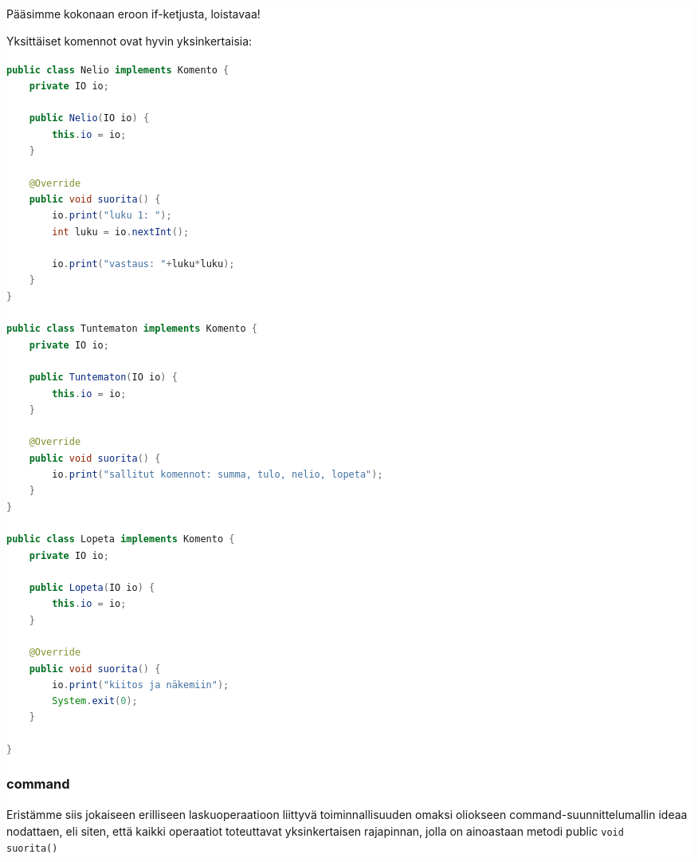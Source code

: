 Pääsimme kokonaan eroon if-ketjusta, loistavaa!

Yksittäiset komennot ovat hyvin yksinkertaisia:

``` java
public class Nelio implements Komento {
    private IO io;

    public Nelio(IO io) {
        this.io = io;
    }

    @Override
    public void suorita() {
        io.print("luku 1: ");
        int luku = io.nextInt();

        io.print("vastaus: "+luku*luku);
    }
}

public class Tuntematon implements Komento {
    private IO io;

    public Tuntematon(IO io) {
        this.io = io;
    }

    @Override
    public void suorita() {
        io.print("sallitut komennot: summa, tulo, nelio, lopeta");
    }
}

public class Lopeta implements Komento {
    private IO io;

    public Lopeta(IO io) {
        this.io = io;
    }

    @Override
    public void suorita() {
        io.print("kiitos ja näkemiin");
        System.exit(0);
    }

}
```

### command

Eristämme siis jokaiseen erilliseen laskuoperaatioon liittyvä toiminnallisuuden omaksi oliokseen command-suunnittelumallin ideaa nodattaen, eli siten, että kaikki operaatiot toteuttavat yksinkertaisen rajapinnan, jolla on ainoastaan metodi public <code>void suorita()</code>
